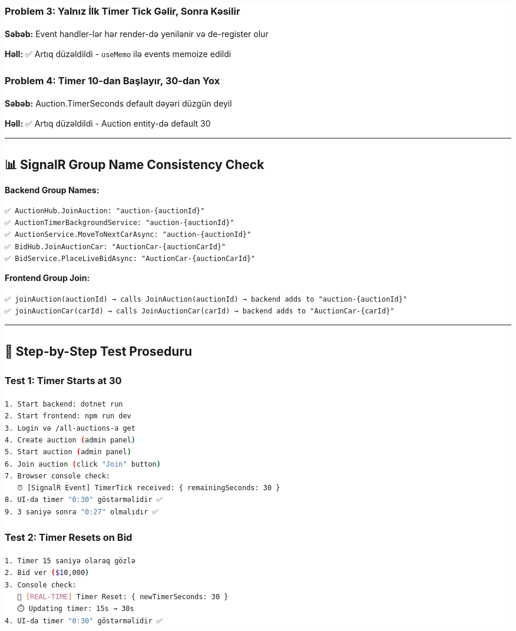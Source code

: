 ### Problem 3: Yalnız İlk Timer Tick Gəlir, Sonra Kəsilir

**Səbəb:** Event handler-lər hər render-də yenilənir və de-register olur

**Həll:** ✅ Artıq düzəldildi - `useMemo` ilə events memoize edildi

### Problem 4: Timer 10-dan Başlayır, 30-dan Yox

**Səbəb:** Auction.TimerSeconds default dəyəri düzgün deyil

**Həll:** ✅ Artıq düzəldildi - Auction entity-də default 30

---

## 📊 SignalR Group Name Consistency Check

**Backend Group Names:**
```
✅ AuctionHub.JoinAuction: "auction-{auctionId}"
✅ AuctionTimerBackgroundService: "auction-{auctionId}"
✅ AuctionService.MoveToNextCarAsync: "auction-{auctionId}"
✅ BidHub.JoinAuctionCar: "AuctionCar-{auctionCarId}"
✅ BidService.PlaceLiveBidAsync: "AuctionCar-{auctionCarId}"
```

**Frontend Group Join:**
```
✅ joinAuction(auctionId) → calls JoinAuction(auctionId) → backend adds to "auction-{auctionId}"
✅ joinAuctionCar(carId) → calls JoinAuctionCar(carId) → backend adds to "AuctionCar-{carId}"
```

---

## 🧪 Step-by-Step Test Proseduru

### Test 1: Timer Starts at 30
```bash
1. Start backend: dotnet run
2. Start frontend: npm run dev  
3. Login və /all-auctions-a get
4. Create auction (admin panel)
5. Start auction (admin panel)
6. Join auction (click "Join" button)
7. Browser console check:
   ⏰ [SignalR Event] TimerTick received: { remainingSeconds: 30 }
8. UI-da timer "0:30" göstərməlidir ✅
9. 3 saniyə sonra "0:27" olmalıdır ✅
```

### Test 2: Timer Resets on Bid
```bash
1. Timer 15 saniyə olaraq gözlə
2. Bid ver ($10,000)
3. Console check:
   🔄 [REAL-TIME] Timer Reset: { newTimerSeconds: 30 }
   ⏱️ Updating timer: 15s → 30s
4. UI-da timer "0:30" göstərməlidir ✅
```
